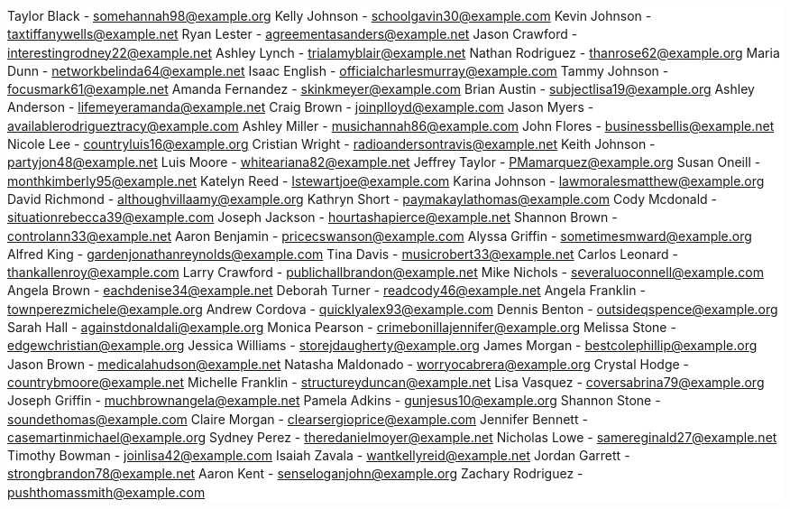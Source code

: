 Taylor Black - somehannah98@example.org
Kelly Johnson - schoolgavin30@example.com
Kevin Johnson - taxtiffanywells@example.net
Ryan Lester - agreementasanders@example.net
Jason Crawford - interestingrodney22@example.net
Ashley Lynch - trialamyblair@example.net
Nathan Rodriguez - thanrose62@example.org
Maria Dunn - networkbelinda64@example.net
Isaac English - officialcharlesmurray@example.com
Tammy Johnson - focusmark61@example.net
Amanda Fernandez - skinkmeyer@example.com
Brian Austin - subjectlisa19@example.org
Ashley Anderson - lifemeyeramanda@example.net
Craig Brown - joinplloyd@example.com
Jason Myers - availablerodrigueztracy@example.com
Ashley Miller - musichannah86@example.com
John Flores - businessbellis@example.net
Nicole Lee - countryluis16@example.org
Cristian Wright - radioandersontravis@example.net
Keith Johnson - partyjon48@example.net
Luis Moore - whiteariana82@example.net
Jeffrey Taylor - PMamarquez@example.org
Susan Oneill - monthkimberly95@example.net
Katelyn Reed - Istewartjoe@example.com
Karina Johnson - lawmoralesmatthew@example.org
David Richmond - althoughvillaamy@example.org
Kathryn Short - paymakaylathomas@example.com
Cody Mcdonald - situationrebecca39@example.com
Joseph Jackson - hourtashapierce@example.net
Shannon Brown - controlann33@example.net
Aaron Benjamin - pricecswanson@example.com
Alyssa Griffin - sometimesmward@example.org
Alfred King - gardenjonathanreynolds@example.com
Tina Davis - musicrobert33@example.net
Carlos Leonard - thankallenroy@example.com
Larry Crawford - publichallbrandon@example.net
Mike Nichols - severaluoconnell@example.com
Angela Brown - eachdenise34@example.net
Deborah Turner - readcody46@example.net
Angela Franklin - townperezmichele@example.org
Andrew Cordova - quicklyalex93@example.com
Dennis Benton - outsideqspence@example.org
Sarah Hall - againstdonaldali@example.org
Monica Pearson - crimebonillajennifer@example.org
Melissa Stone - edgewchristian@example.org
Jessica Williams - storejdaugherty@example.org
James Morgan - bestcolephillip@example.org
Jason Brown - medicalahudson@example.net
Natasha Maldonado - worryocabrera@example.org
Crystal Hodge - countrybmoore@example.net
Michelle Franklin - structureyduncan@example.net
Lisa Vasquez - coversabrina79@example.org
Joseph Griffin - muchbrownangela@example.net
Pamela Adkins - gunjesus10@example.org
Shannon Stone - soundethomas@example.com
Claire Morgan - clearsergioprice@example.com
Jennifer Bennett - casemartinmichael@example.org
Sydney Perez - theredanielmoyer@example.net
Nicholas Lowe - samereginald27@example.net
Timothy Bowman - joinlisa42@example.com
Isaiah Zavala - wantkellyreid@example.net
Jordan Garrett - strongbrandon78@example.net
Aaron Kent - senseloganjohn@example.org
Zachary Rodriguez - pushthomassmith@example.com